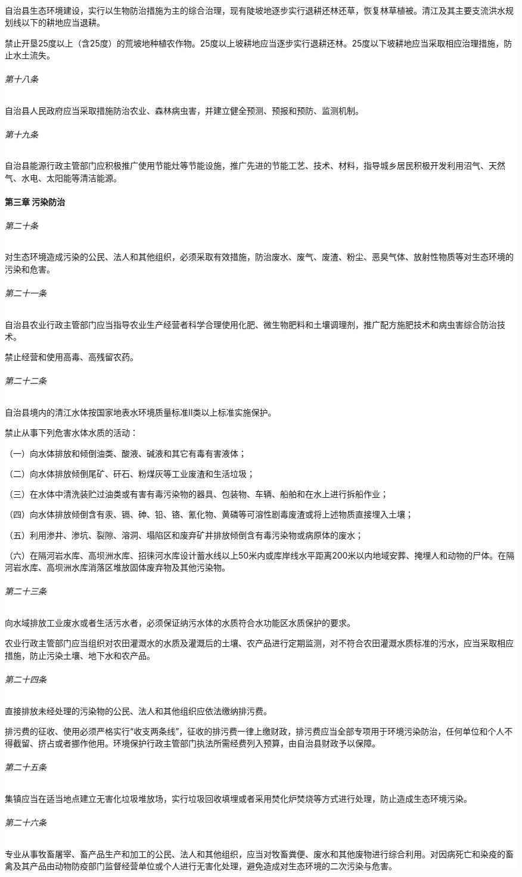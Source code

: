 自治县生态环境建设，实行以生物防治措施为主的综合治理，现有陡坡地逐步实行退耕还林还草，恢复林草植被。清江及其主要支流洪水规划线以下的耕地应当退耕。

禁止开垦25度以上（含25度）的荒坡地种植农作物。25度以上坡耕地应当逐步实行退耕还林。25度以下坡耕地应当采取相应治理措施，防止水土流失。

###### 第十八条

自治县人民政府应当采取措施防治农业、森林病虫害，并建立健全预测、预报和预防、监测机制。

###### 第十九条

自治县能源行政主管部门应积极推广使用节能灶等节能设施，推广先进的节能工艺、技术、材料，指导城乡居民积极开发利用沼气、天然气、水电、太阳能等清洁能源。

#### 第三章 污染防治

###### 第二十条

对生态环境造成污染的公民、法人和其他组织，必须采取有效措施，防治废水、废气、废渣、粉尘、恶臭气体、放射性物质等对生态环境的污染和危害。

###### 第二十一条

自治县农业行政主管部门应当指导农业生产经营者科学合理使用化肥、微生物肥料和土壤调理剂，推广配方施肥技术和病虫害综合防治技术。

禁止经营和使用高毒、高残留农药。

###### 第二十二条

自治县境内的清江水体按国家地表水环境质量标准Ⅱ类以上标准实施保护。

禁止从事下列危害水体水质的活动：

（一）向水体排放和倾倒油类、酸液、碱液和其它有毒有害液体；

（二）向水体排放倾倒尾矿、矸石、粉煤灰等工业废渣和生活垃圾；

（三）在水体中清洗装贮过油类或有害有毒污染物的器具、包装物、车辆、船舶和在水上进行拆船作业；

（四）向水体排放倾倒含有汞、镉、砷、铅、铬、氰化物、黄磷等可溶性剧毒废渣或将上述物质直接埋入土壤；

（五）利用渗井、渗坑、裂隙、溶洞、塌陷区和废弃矿井排放倾倒含有毒污染物或病原体的废水；

（六）在隔河岩水库、高坝洲水库、招徕河水库设计蓄水线以上50米内或库岸线水平距离200米以内地域安葬、掩埋人和动物的尸体。在隔河岩水库、高坝洲水库消落区堆放固体废弃物及其他污染物。

###### 第二十三条

向水域排放工业废水或者生活污水者，必须保证纳污水体的水质符合水功能区水质保护的要求。

农业行政主管部门应当组织对农田灌溉水的水质及灌溉后的土壤、农产品进行定期监测，对不符合农田灌溉水质标准的污水，应当采取相应措施，防止污染土壤、地下水和农产品。

###### 第二十四条

直接排放未经处理的污染物的公民、法人和其他组织应依法缴纳排污费。

排污费的征收、使用必须严格实行“收支两条线”，征收的排污费一律上缴财政，排污费应当全部专项用于环境污染防治，任何单位和个人不得截留、挤占或者挪作他用。环境保护行政主管部门执法所需经费列入预算，由自治县财政予以保障。

###### 第二十五条

集镇应当在适当地点建立无害化垃圾堆放场，实行垃圾回收填埋或者采用焚化炉焚烧等方式进行处理，防止造成生态环境污染。

###### 第二十六条

专业从事牧畜屠宰、畜产品生产和加工的公民、法人和其他组织，应当对牧畜粪便、废水和其他废物进行综合利用。对因病死亡和染疫的畜禽及其产品由动物防疫部门监督经营单位或个人进行无害化处理，避免造成对生态环境的二次污染与危害。
